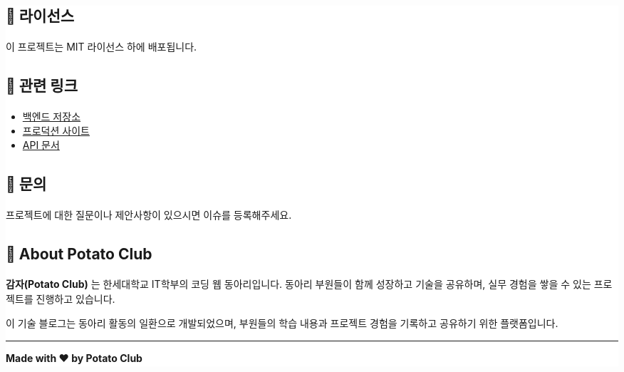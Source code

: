 ## 📝 라이선스

이 프로젝트는 MIT 라이선스 하에 배포됩니다.

## 🔗 관련 링크

- [백엔드 저장소](https://github.com/potato-club/GamzaTechBlog-back)
- [프로덕션 사이트](https://gamzatech.site)
- [API 문서](https://gamzatech.site/v3/api-docs)

## 💬 문의

프로젝트에 대한 질문이나 제안사항이 있으시면 이슈를 등록해주세요.

## 🥔 About Potato Club

**감자(Potato Club)** 는 한세대학교 IT학부의 코딩 웹 동아리입니다. 동아리 부원들이 함께 성장하고 기술을 공유하며, 실무 경험을 쌓을 수 있는 프로젝트를 진행하고 있습니다.

이 기술 블로그는 동아리 활동의 일환으로 개발되었으며, 부원들의 학습 내용과 프로젝트 경험을 기록하고 공유하기 위한 플랫폼입니다.

---

**Made with ❤️ by Potato Club**
